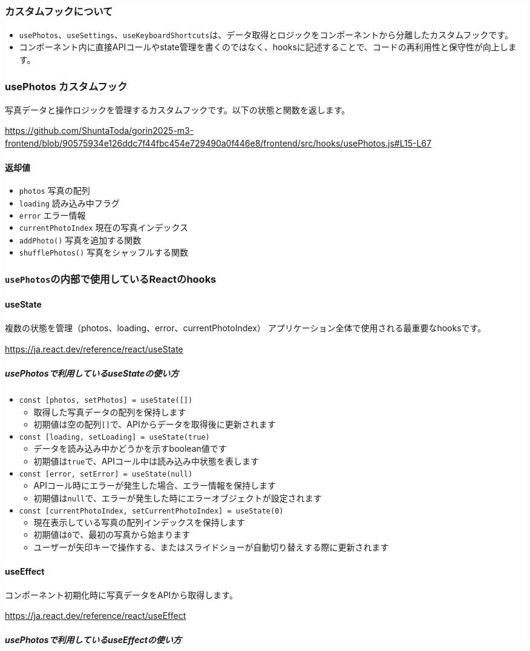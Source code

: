 
### カスタムフックについて

- `usePhotos`、`useSettings`、`useKeyboardShortcuts`は、データ取得とロジックをコンポーネントから分離したカスタムフックです。
- コンポーネント内に直接APIコールやstate管理を書くのではなく、hooksに記述することで、コードの再利用性と保守性が向上します。

### usePhotos カスタムフック

写真データと操作ロジックを管理するカスタムフックです。以下の状態と関数を返します。

https://github.com/ShuntaToda/gorin2025-m3-frontend/blob/90575934e126ddc7f44fbc454e729490a0f446e8/frontend/src/hooks/usePhotos.js#L15-L67


#### 返却値

- `photos` 写真の配列
- `loading` 読み込み中フラグ
- `error` エラー情報
- `currentPhotoIndex` 現在の写真インデックス
- `addPhoto()` 写真を追加する関数
- `shufflePhotos()` 写真をシャッフルする関数

### `usePhotos`の内部で使用しているReactのhooks

#### useState

複数の状態を管理（photos、loading、error、currentPhotoIndex）
アプリケーション全体で使用される最重要なhooksです。

https://ja.react.dev/reference/react/useState

##### usePhotosで利用しているuseStateの使い方
- `const [photos, setPhotos] = useState([])`
  - 取得した写真データの配列を保持します
  - 初期値は空の配列`[]`で、APIからデータを取得後に更新されます
- `const [loading, setLoading] = useState(true)`
  - データを読み込み中かどうかを示すboolean値です
  - 初期値は`true`で、APIコール中は読み込み中状態を表します
- `const [error, setError] = useState(null)`
  - APIコール時にエラーが発生した場合、エラー情報を保持します
  - 初期値は`null`で、エラーが発生した時にエラーオブジェクトが設定されます
- `const [currentPhotoIndex, setCurrentPhotoIndex] = useState(0)`
  - 現在表示している写真の配列インデックスを保持します
  - 初期値は`0`で、最初の写真から始まります
  - ユーザーが矢印キーで操作する、またはスライドショーが自動切り替えする際に更新されます

#### useEffect

コンポーネント初期化時に写真データをAPIから取得します。

https://ja.react.dev/reference/react/useEffect

##### usePhotosで利用しているuseEffectの使い方
